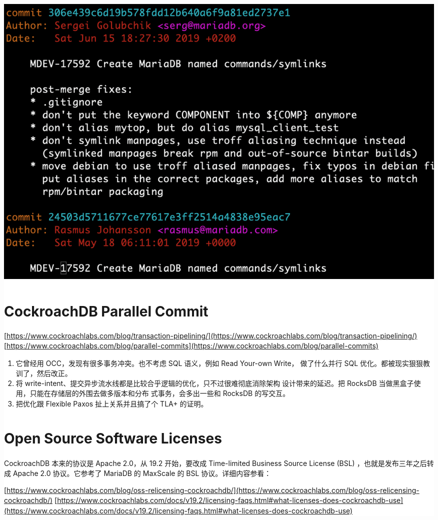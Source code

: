 ![img](../images/mariadb-symlink.png)

# CockroachDB Parallel Commit

[https://www.cockroachlabs.com/blog/transaction-pipelining/](https://www.cockroachlabs.com/blog/transaction-pipelining/)
[https://www.cockroachlabs.com/blog/parallel-commits](https://www.cockroachlabs.com/blog/parallel-commits)

1. 它曾经用 OCC，发现有很多事务冲突。也不考虑 SQL 语义，例如 Read Your-own Write，
   做了什么并行 SQL 优化。都被现实狠狠教训了，然后改正。
2. 将 write-intent、提交异步流水线都是比较合乎逻辑的优化，只不过很难彻底消除架构
   设计带来的延迟。把 RocksDB 当做黑盒子使用，只能在存储层的外围去做多版本和分布
   式事务，会多出一些和 RocksDB 的写交互。
3. 把优化跟 Flexible Paxos 扯上关系并且搞了个 TLA+ 的证明。

# Open Source Software Licenses

CockroachDB 本来的协议是 Apache 2.0，从 19.2 开始，要改成 Time-limited Business
Source License (BSL) ，也就是发布三年之后转成 Apache 2.0 协议。它参考了 MariaDB
的 MaxScale 的 BSL 协议。详细内容参看：

[https://www.cockroachlabs.com/blog/oss-relicensing-cockroachdb/](https://www.cockroachlabs.com/blog/oss-relicensing-cockroachdb/)
[https://www.cockroachlabs.com/docs/v19.2/licensing-faqs.html#what-licenses-does-cockroachdb-use](https://www.cockroachlabs.com/docs/v19.2/licensing-faqs.html#what-licenses-does-cockroachdb-use)
